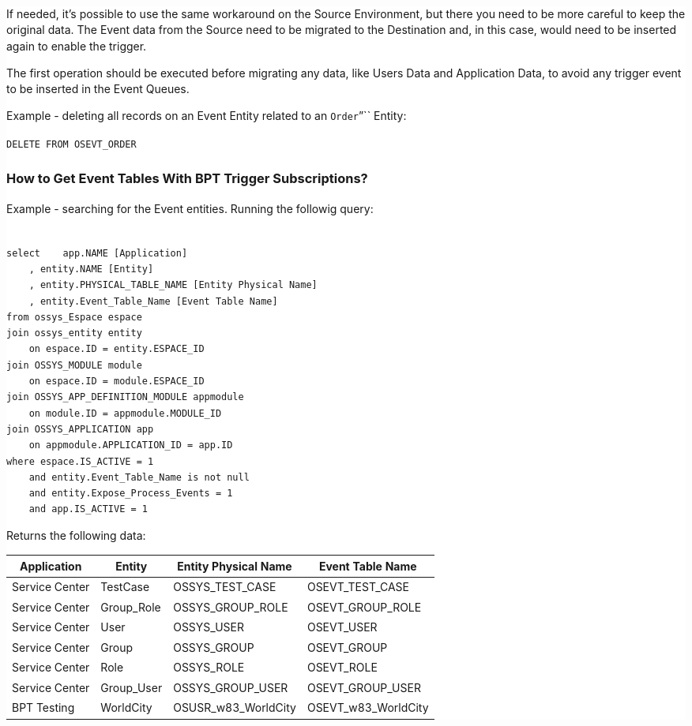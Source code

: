 If needed, it’s possible to use the same workaround on the Source Environment, but there you need to be more careful to keep the original data. The Event data from the Source need to be migrated to the Destination and, in this case, would need to be inserted again to enable the trigger.

The first operation should be executed before migrating any data, like Users Data and Application Data, to avoid any trigger event to be inserted in the Event Queues.

Example - deleting all records on an Event Entity related to an ``Order``”`` Entity:

```
DELETE FROM OSEVT_ORDER 
```

### How to Get Event Tables With BPT Trigger Subscriptions?

Example - searching for the Event entities. Running the followig query:

```

select    app.NAME [Application]
	, entity.NAME [Entity]
	, entity.PHYSICAL_TABLE_NAME [Entity Physical Name]
	, entity.Event_Table_Name [Event Table Name]
from ossys_Espace espace
join ossys_entity entity
	on espace.ID = entity.ESPACE_ID
join OSSYS_MODULE module
	on espace.ID = module.ESPACE_ID
join OSSYS_APP_DEFINITION_MODULE appmodule
	on module.ID = appmodule.MODULE_ID
join OSSYS_APPLICATION app
	on appmodule.APPLICATION_ID = app.ID
where espace.IS_ACTIVE = 1
	and entity.Event_Table_Name is not null
	and entity.Expose_Process_Events = 1
	and app.IS_ACTIVE = 1
```

Returns the following data:

|Application |Entity |Entity Physical Name |Event Table Name |
|------------|-------|---------------------|-----------------|
|Service Center |TestCase |OSSYS_TEST_CASE |OSEVT_TEST_CASE |
|Service Center |Group_Role |OSSYS_GROUP_ROLE |OSEVT_GROUP_ROLE |
|Service Center |User |OSSYS_USER |OSEVT_USER |
|Service Center |Group |OSSYS_GROUP |OSEVT_GROUP |
|Service Center |Role |OSSYS_ROLE |OSEVT_ROLE |
|Service Center |Group_User |OSSYS_GROUP_USER |OSEVT_GROUP_USER |
|BPT Testing |WorldCity |OSUSR_w83_WorldCity |OSEVT_w83_WorldCity |
